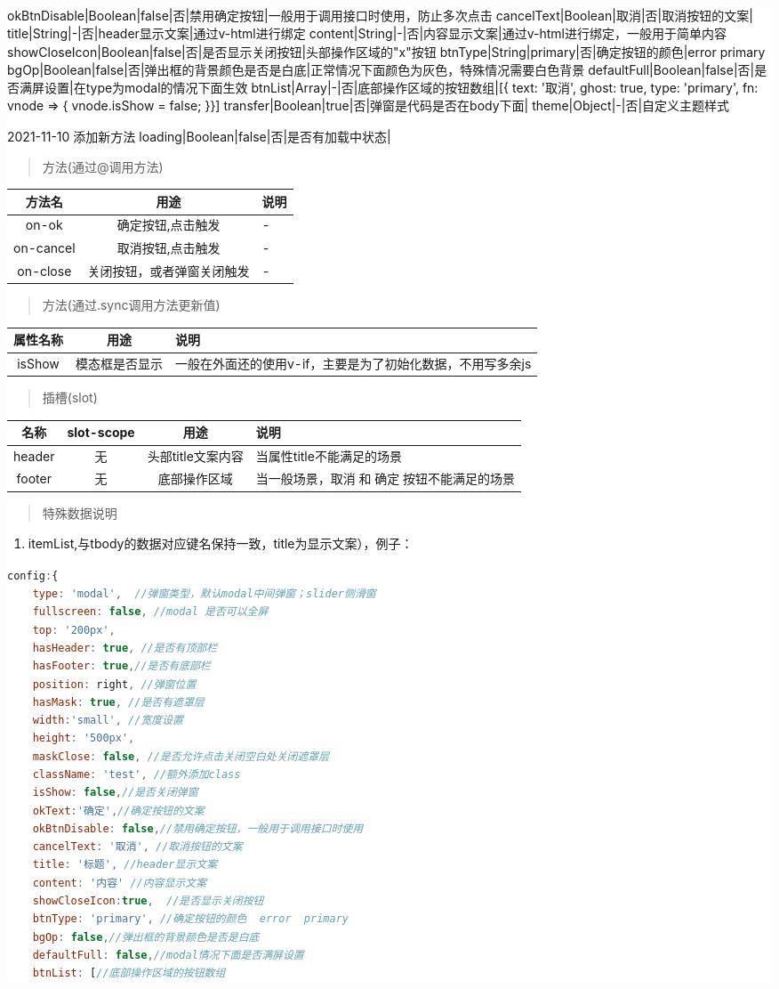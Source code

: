 okBtnDisable|Boolean|false|否|禁用确定按钮|一般用于调用接口时使用，防止多次点击
cancelText|Boolean|取消|否|取消按钮的文案|
title|String|-|否|header显示文案|通过v-html进行绑定
content|String|-|否|内容显示文案|通过v-html进行绑定，一般用于简单内容
showCloseIcon|Boolean|false|否|是否显示关闭按钮|头部操作区域的"x"按钮
btnType|String|primary|否|确定按钮的颜色|error  primary
bgOp|Boolean|false|否|弹出框的背景颜色是否是白底|正常情况下面颜色为灰色，特殊情况需要白色背景
defaultFull|Boolean|false|否|是否满屏设置|在type为modal的情况下面生效
btnList|Array|-|否|底部操作区域的按钮数组|[{ text: '取消',  ghost: true, type: 'primary', fn: vnode => { vnode.isShow = false; }}]
transfer|Boolean|true|否|弹窗是代码是否在body下面|
theme|Object|-|否|自定义主题样式

2021-11-10 添加新方法
loading|Boolean|false|否|是否有加载中状态|


>  方法(通过@调用方法)


 方法名|用途|说明
:---:|:---:|:---
on-ok|确定按钮,点击触发| -
on-cancel|取消按钮,点击触发|-
on-close|关闭按钮，或者弹窗关闭触发|-


> 方法(通过.sync调用方法更新值)


 属性名称|用途|说明
:---:|:---:|:---
isShow|模态框是否显示| 一般在外面还的使用v-if，主要是为了初始化数据，不用写多余js


> 插槽(slot)


 名称|slot-scope|用途|说明
:---:|:---:|:---:|:---
header|无|头部title文案内容|当属性title不能满足的场景
footer|无|底部操作区域|当一般场景，取消 和 确定 按钮不能满足的场景

>特殊数据说明

1. itemList,与tbody的数据对应键名保持一致，title为显示文案），例子：

```javascript
config:{
    type: 'modal',  //弹窗类型，默认modal中间弹窗；slider侧滑窗
    fullscreen: false, //modal 是否可以全屏
    top: '200px',
    hasHeader: true, //是否有顶部栏
    hasFooter: true,//是否有底部栏
    position: right, //弹窗位置
    hasMask: true, //是否有遮罩层
    width:'small', //宽度设置
    height: '500px',
    maskClose: false, //是否允许点击关闭空白处关闭遮罩层
    className: 'test', //额外添加class
    isShow: false,//是否关闭弹窗
    okText:'确定',//确定按钮的文案
    okBtnDisable: false,//禁用确定按钮，一般用于调用接口时使用
    cancelText: '取消', //取消按钮的文案
    title: '标题', //header显示文案
    content: '内容' //内容显示文案
    showCloseIcon:true,  //是否显示关闭按钮
    btnType: 'primary', //确定按钮的颜色  error  primary
    bgOp: false,//弹出框的背景颜色是否是白底
    defaultFull: false,//modal情况下面是否满屏设置
    btnList: [//底部操作区域的按钮数组
```